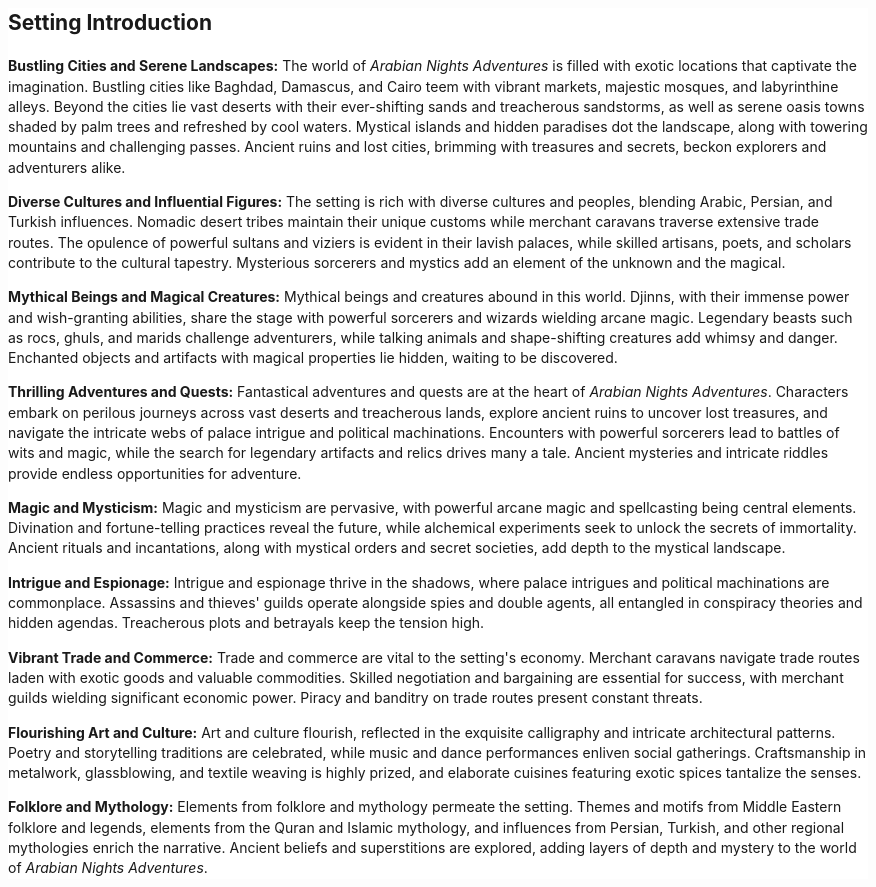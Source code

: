 ## Setting Introduction

**Bustling Cities and Serene Landscapes:** The world of *Arabian Nights Adventures* is filled with exotic locations that captivate the imagination. Bustling cities like Baghdad, Damascus, and Cairo teem with vibrant markets, majestic mosques, and labyrinthine alleys. Beyond the cities lie vast deserts with their ever-shifting sands and treacherous sandstorms, as well as serene oasis towns shaded by palm trees and refreshed by cool waters. Mystical islands and hidden paradises dot the landscape, along with towering mountains and challenging passes. Ancient ruins and lost cities, brimming with treasures and secrets, beckon explorers and adventurers alike.

**Diverse Cultures and Influential Figures:** The setting is rich with diverse cultures and peoples, blending Arabic, Persian, and Turkish influences. Nomadic desert tribes maintain their unique customs while merchant caravans traverse extensive trade routes. The opulence of powerful sultans and viziers is evident in their lavish palaces, while skilled artisans, poets, and scholars contribute to the cultural tapestry. Mysterious sorcerers and mystics add an element of the unknown and the magical.

**Mythical Beings and Magical Creatures:** Mythical beings and creatures abound in this world. Djinns, with their immense power and wish-granting abilities, share the stage with powerful sorcerers and wizards wielding arcane magic. Legendary beasts such as rocs, ghuls, and marids challenge adventurers, while talking animals and shape-shifting creatures add whimsy and danger. Enchanted objects and artifacts with magical properties lie hidden, waiting to be discovered.

**Thrilling Adventures and Quests:** Fantastical adventures and quests are at the heart of *Arabian Nights Adventures*. Characters embark on perilous journeys across vast deserts and treacherous lands, explore ancient ruins to uncover lost treasures, and navigate the intricate webs of palace intrigue and political machinations. Encounters with powerful sorcerers lead to battles of wits and magic, while the search for legendary artifacts and relics drives many a tale. Ancient mysteries and intricate riddles provide endless opportunities for adventure.

**Magic and Mysticism:** Magic and mysticism are pervasive, with powerful arcane magic and spellcasting being central elements. Divination and fortune-telling practices reveal the future, while alchemical experiments seek to unlock the secrets of immortality. Ancient rituals and incantations, along with mystical orders and secret societies, add depth to the mystical landscape.

**Intrigue and Espionage:** Intrigue and espionage thrive in the shadows, where palace intrigues and political machinations are commonplace. Assassins and thieves' guilds operate alongside spies and double agents, all entangled in conspiracy theories and hidden agendas. Treacherous plots and betrayals keep the tension high.

**Vibrant Trade and Commerce:** Trade and commerce are vital to the setting's economy. Merchant caravans navigate trade routes laden with exotic goods and valuable commodities. Skilled negotiation and bargaining are essential for success, with merchant guilds wielding significant economic power. Piracy and banditry on trade routes present constant threats.

**Flourishing Art and Culture:** Art and culture flourish, reflected in the exquisite calligraphy and intricate architectural patterns. Poetry and storytelling traditions are celebrated, while music and dance performances enliven social gatherings. Craftsmanship in metalwork, glassblowing, and textile weaving is highly prized, and elaborate cuisines featuring exotic spices tantalize the senses.

**Folklore and Mythology:** Elements from folklore and mythology permeate the setting. Themes and motifs from Middle Eastern folklore and legends, elements from the Quran and Islamic mythology, and influences from Persian, Turkish, and other regional mythologies enrich the narrative. Ancient beliefs and superstitions are explored, adding layers of depth and mystery to the world of *Arabian Nights Adventures*.
